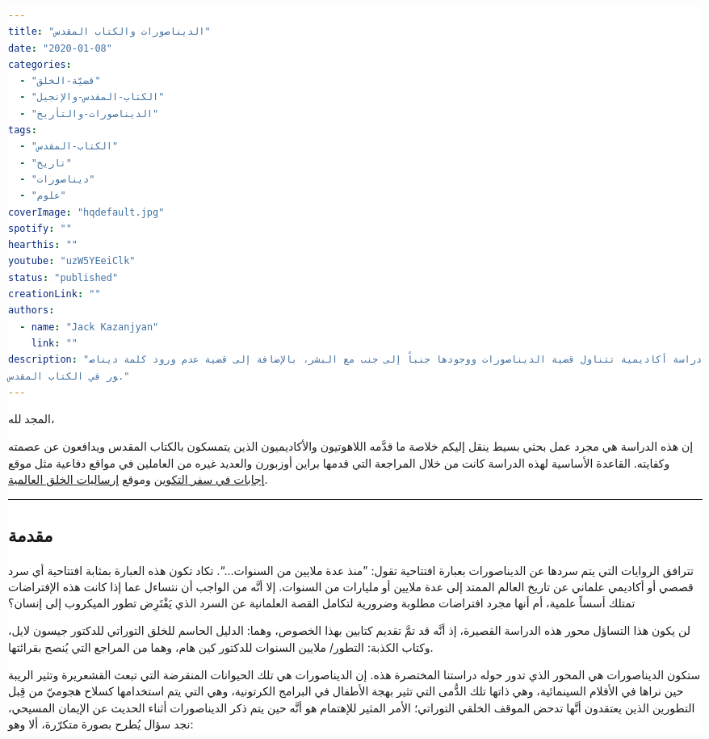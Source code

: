 ```yaml
---
title: "الديناصورات والكتاب المقدس"
date: "2020-01-08"
categories:
  - "قضيّة-الخلق"
  - "الكتاب-المقدس-والإنجيل"
  - "الديناصورات-والتأريخ"
tags:
  - "الكتاب-المقدس"
  - "تاريخ"
  - "ديناصورات"
  - "علوم"
coverImage: "hqdefault.jpg"
spotify: ""
hearthis: ""
youtube: "uzW5YEeiClk"
status: "published"
creationLink: ""
authors:
  - name: "Jack Kazanjyan"
    link: ""
description: "دراسة أكاديمية تتناول قضية الديناصورات ووجودها جنباً إلى جنب مع البشر، بالإضافة إلى قضية عدم ورود كلمة ديناصور في الكتاب المقدس."
---
```


المجد لله،

إن هذه الدراسة هي مجرد عمل بحثي بسيط ينقل إليكم خلاصة ما قدَّمه اللاهوتيون والأكاديميون الذين يتمسكون بالكتاب المقدس ويدافعون عن عصمته وكفايته. القاعدة الأساسية لهذه الدراسة كانت من خلال المراجعة التي قدمها براين أوزبورن والعديد غيره من العاملين في مواقع دفاعية مثل موقع [إجابات في سفر التكوين](http://AnswersinGenesis.org) وموقع [إرساليات الخلق العالمية](http://www,creation.com/arabic).

---

## مقدمة

تترافق الروايات التي يتم سردها عن الديناصورات بعبارة افتتاحية تقول: ”منذ عدة ملايين من السنوات…“. تكاد تكون هذه العبارة بمثابة افتتاحية أي سرد قصصي أو أكاديمي علماني عن تاريخ العالم الممتد إلى عدة ملايين أو مليارات من السنوات. إلا أنَّه من الواجب أن نتساءل عما إذا كانت هذه الإفتراضات تمتلك أسساً علمية، أم أنها مجرد افتراضات مطلوبة وضرورية لتكامل القصة العلمانية عن السرد الذي يَفْتَرِض تطور الميكروب إلى إنسان؟

لن يكون هذا التساؤل محور هذه الدراسة القصيرة، إذ أنَّه قد تمَّ تقديم كتابين بهذا الخصوص، وهما: الدليل الحاسم للخلق التوراتي للدكتور جيسون لايل، وكتاب الكذبة: التطور/ ملايين السنوات للدكتور كين هام، وهما من المراجع التي يُنصح بقرائتها.

ستكون الديناصورات هي المحور الذي تدور حوله دراستنا المختصرة هذه. إن الديناصورات هي تلك الحيوانات المنقرضة التي تبعث القشعريرة وتثير الريبة حين نراها في الأفلام السينمائية، وهي ذاتها تلك الدُّمى التي تثير بهجة الأطفال في البرامج الكرتونية، وهي التي يتم استخدامها كسلاح هجوميّ من قِبل التطورين الذين يعتقدون أنَّها تدحض الموقف الخلقي التوراتي؛ الأمر المثير للإهتمام هو أنَّه حين يتم ذكر الديناصورات أثناء الحديث عن الإيمان المسيحي، نجد سؤال يُطرح بصورة متكرّرة، ألا وهو:
